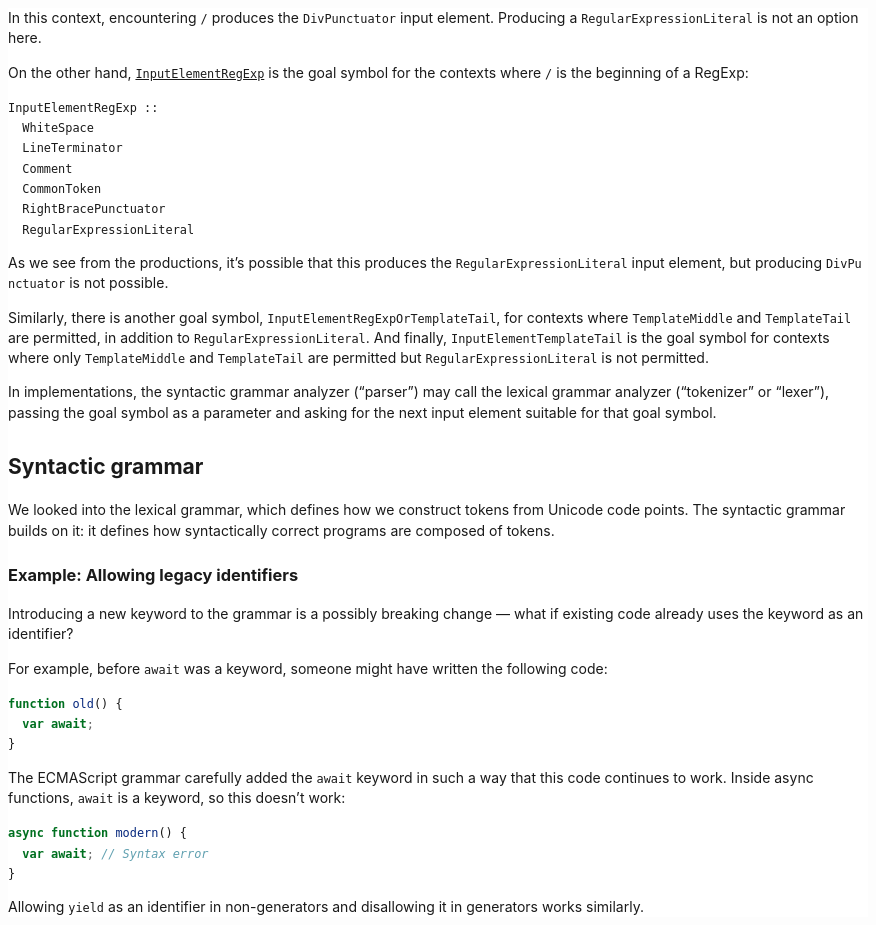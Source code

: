 In this context, encountering `/` produces the `DivPunctuator` input element. Producing a `RegularExpressionLiteral` is not an option here.

On the other hand, [`InputElementRegExp`](https://tc39.es/ecma262/#prod-InputElementRegExp) is the goal symbol for the contexts where `/` is the beginning of a RegExp:

<pre><code class="language-grammar">InputElementRegExp ::
  WhiteSpace
  LineTerminator
  Comment
  CommonToken
  RightBracePunctuator
  RegularExpressionLiteral</code></pre>

As we see from the productions, it’s possible that this produces the `RegularExpressionLiteral` input element, but producing `DivPunctuator` is not possible.

Similarly, there is another goal symbol, `InputElementRegExpOrTemplateTail`, for contexts where `TemplateMiddle` and `TemplateTail` are permitted, in addition to `RegularExpressionLiteral`. And finally, `InputElementTemplateTail` is the goal symbol for contexts where only `TemplateMiddle` and `TemplateTail` are permitted but `RegularExpressionLiteral` is not permitted.

In implementations, the syntactic grammar analyzer (“parser”) may call the lexical grammar analyzer (“tokenizer” or “lexer”), passing the goal symbol as a parameter and asking for the next input element suitable for that goal symbol.

## Syntactic grammar

We looked into the lexical grammar, which defines how we construct tokens from Unicode code points. The syntactic grammar builds on it: it defines how syntactically correct programs are composed of tokens.

### Example: Allowing legacy identifiers

Introducing a new keyword to the grammar is a possibly breaking change — what if existing code already uses the keyword as an identifier?

For example, before `await` was a keyword, someone might have written the following code:

```js
function old() {
  var await;
}
```

The ECMAScript grammar carefully added the `await` keyword in such a way that this code continues to work. Inside async functions, `await` is a keyword, so this doesn’t work:

```js
async function modern() {
  var await; // Syntax error
}
```

Allowing `yield` as an identifier in non-generators and disallowing it in generators works similarly.
